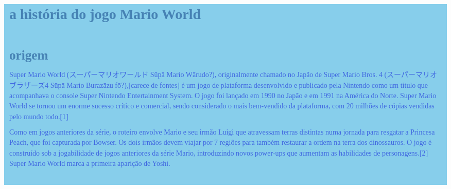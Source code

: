 <!DOCTYPE HTML>
<html lang="pt-br">
<head>
<meta charset="utf-8">
<meta name="viewport" content="width=320px, user-scalable=no">
<title>mario world</title>
<style>
body{
    margin:0;
	 padding:0;
	 background-color:#87CEEB;
	}
h1{
   margin:10px;
   font-size:2.0em;
   color:#4682B4;
  }
h2{
   margin:10px;
   font-size:1.8em;
   color:#4682B4;
  }
p{
  margin:10px;
  font-size:1.0em;
  color:#4169E1;
 }

</style>
	 

<body>
<font face="calibri">
<h1>a história do jogo Mario World</h1><br>
<h2>origem</h2>
<p>Super Mario World (スーパーマリオワールド Sūpā Mario Wārudo?), originalmente chamado no Japão de Super Mario Bros. 4 (スーパーマリオブラザーズ4 Sūpā Mario Burazāzu fō?),[carece de fontes] é um jogo de plataforma desenvolvido e publicado pela Nintendo como um título que acompanhava o console Super Nintendo Entertainment System. O jogo foi lançado em 1990 no Japão e em 1991 na América do Norte. Super Mario World se tornou um enorme sucesso crítico e comercial, sendo considerado o mais bem-vendido da plataforma, com 20 milhões de cópias vendidas pelo mundo todo.[1]

Como em jogos anteriores da série, o roteiro envolve Mario e seu irmão Luigi que atravessam terras distintas numa jornada para resgatar a Princesa Peach, que foi capturada por Bowser. Os dois irmãos devem viajar por 7 regiões para também restaurar a ordem na terra dos dinossauros. O jogo é construído sob a jogabilidade de jogos anteriores da série Mario, introduzindo novos power-ups que aumentam as habilidades de personagens.[2] Super Mario World marca a primeira aparição de Yoshi.</p><br>